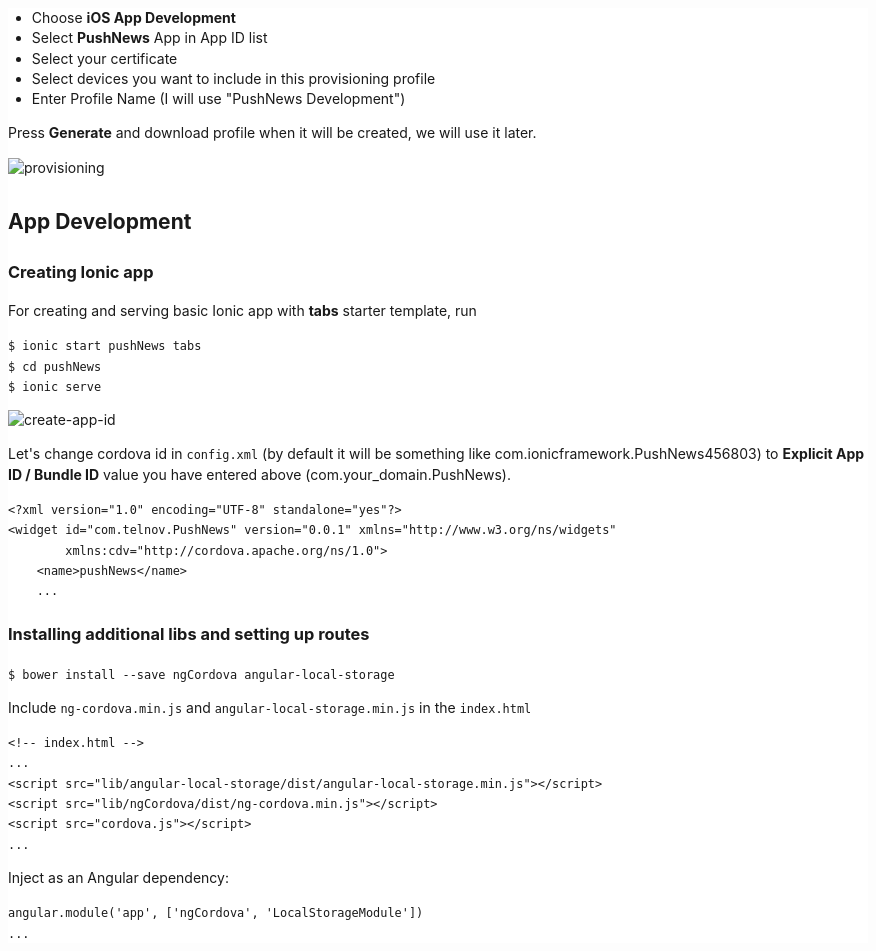 * Choose **iOS App Development**
* Select **PushNews** App in App ID list
* Select your certificate
* Select devices you want to include in this provisioning profile
* Enter Profile Name (I will use "PushNews Development")

Press **Generate** and download profile when it will be created, we will use it later.

![provisioning](https://dl.dropboxusercontent.com/u/17828362/ionic-push-notifications/06.png)

## App Development

### Creating Ionic app

For creating and serving basic Ionic app with **tabs** starter template, run

```bash,linenums=true
$ ionic start pushNews tabs
$ cd pushNews
$ ionic serve
```

![create-app-id](https://dl.dropboxusercontent.com/u/17828362/ionic-push-notifications/07.png)

Let's change cordova id in `config.xml` (by default it will be something like com.ionicframework.PushNews456803) to **Explicit App ID / Bundle ID** value you have entered above (com.your_domain.PushNews).

```markup
<?xml version="1.0" encoding="UTF-8" standalone="yes"?>
<widget id="com.telnov.PushNews" version="0.0.1" xmlns="http://www.w3.org/ns/widgets"
        xmlns:cdv="http://cordova.apache.org/ns/1.0">
    <name>pushNews</name>
    ...
```

### Installing additional libs and setting up routes

```bash,linenums=true
$ bower install --save ngCordova angular-local-storage
```

Include `ng-cordova.min.js` and `angular-local-storage.min.js` in the `index.html`
```markup,linenums=true
<!-- index.html -->
...
<script src="lib/angular-local-storage/dist/angular-local-storage.min.js"></script>
<script src="lib/ngCordova/dist/ng-cordova.min.js"></script>
<script src="cordova.js"></script>
...
```

Inject as an Angular dependency:
```javascript,linenums=true
angular.module('app', ['ngCordova', 'LocalStorageModule'])
...
```
